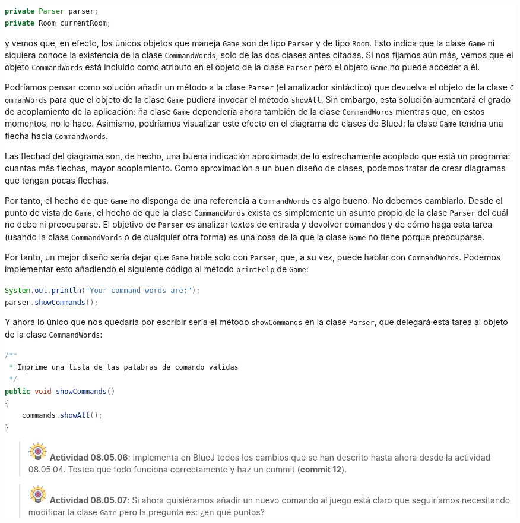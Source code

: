```java
private Parser parser;
private Room currentRoom;
```

y vemos que, en efecto, los únicos objetos que maneja `Game` son de tipo `Parser` y de tipo `Room`. Esto indica que la clase `Game` ni siquiera conoce la existencia de la clase `CommandWords`, solo de las dos clases antes citadas. Si nos fijamos aún más, vemos que el objeto `CommandWords` está incluido como atributo en el objeto de la clase `Parser` pero el objeto `Game` no puede acceder a él.

Podríamos pensar como solución añadir un método a la clase `Parser` (el analizador sintáctico) que devuelva el objeto de la clase `CommanWords` para que el objeto de la clase `Game` pudiera invocar el método `showAll`. Sin  embargo, esta solución aumentará el grado de acoplamiento de la aplicación: ña clase `Game` dependería ahora también de la clase `CommandWords` mientras que, en estos momentos, no lo hace. Asimismo, podríamos visualizar este efecto en el diagrama de clases de BlueJ: la clase `Game` tendría una flecha hacia `CommandWords`.

Las flechad del diagrama son, de hecho, una buena indicación aproximada de lo estrechamente acoplado que está un programa: cuantas más flechas, mayor acoplamiento. Como aproximación a un buen diseño de clases, podemos tratar de crear diagramas que tengan pocas flechas.

Por tanto, el hecho de que `Game` no disponga de una referencia a `CommandWords` es algo bueno. No debemos cambiarlo. Desde el punto de vista de `Game`, el hecho de que la clase `CommandWords` exista es simplemente un asunto propio de la clase `Parser` del cuál no debe ni preocuparse. El objetivo de `Parser` es analizar textos de entrada y devolver comandos y de cómo haga esta tarea (usando la clase `CommandWords` o de cualquier otra forma) es una cosa de la que la clase `Game` no tiene porque preocuparse.

Por tanto, un mejor diseño sería dejar que `Game` hable solo con `Parser`, que, a su vez, puede hablar con `CommandWords`. Podemos implementar esto añadiendo el siguiente código al método `printHelp` de `Game`:

```java
System.out.println("Your command words are:");
parser.showCommands();
```

Y ahora lo único que nos quedaría por escribir sería el método `showCommands` en la clase `Parser`, que delegará esta tarea al objeto de la clase `CommandWords`:

```java
/**
 * Imprime una lista de las palabras de comando validas
 */
public void showCommands()
{
	commands.showAll();
}
```

> ![](brain.png) **Actividad 08.05.06**: Implementa en BlueJ todos los cambios que se han descrito hasta ahora desde la actividad 08.05.04. Testea que todo funciona correctamente y haz un commit (**commit 12**).

> ![](brain.png) **Actividad 08.05.07**: Si ahora quisiéramos añadir un nuevo comando al juego está claro que seguiríamos necesitando modificar la clase `Game` pero la pregunta es: ¿en qué puntos?

